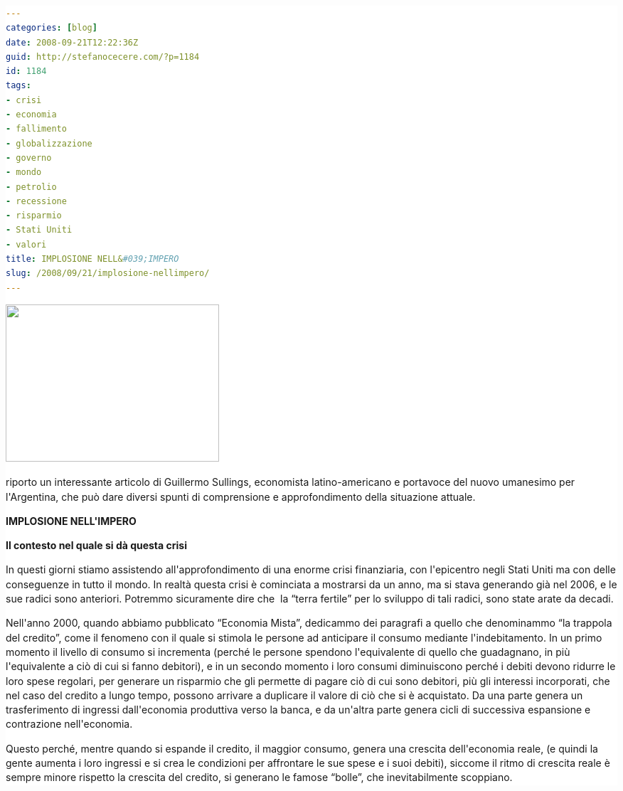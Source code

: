 ```yaml
---
categories: [blog]
date: 2008-09-21T12:22:36Z
guid: http://stefanocecere.com/?p=1184
id: 1184
tags:
- crisi
- economia
- fallimento
- globalizzazione
- governo
- mondo
- petrolio
- recessione
- risparmio
- Stati Uniti
- valori
title: IMPLOSIONE NELL&#039;IMPERO
slug: /2008/09/21/implosione-nellimpero/
---
```


[<img class="aligncenter size-full wp-image-1241" title="dollaro-300x221" src="http://stefanocecere.com/wp-content/uploads/sites/3/2008/09/dollaro-300x221.jpg" alt="" width="300" height="221" />](http://stefanocecere.com/wp-content/uploads/sites/3/2008/09/dollaro-300x221.jpg)

riporto un interessante articolo di Guillermo Sullings, economista latino-americano e portavoce del nuovo umanesimo per l'Argentina, che può dare diversi spunti di comprensione e approfondimento della situazione attuale.

**IMPLOSIONE NELL'IMPERO**

**Il contesto nel quale si dà questa crisi**

In questi giorni stiamo assistendo all'approfondimento di una enorme crisi finanziaria, con l'epicentro negli Stati Uniti ma con delle conseguenze in tutto il mondo. In realtà questa crisi è cominciata a mostrarsi da un anno, ma si stava generando già nel 2006, e le sue radici sono anteriori. Potremmo sicuramente dire che  la “terra fertile” per lo sviluppo di tali radici, sono state arate da decadi.

Nell'anno 2000, quando abbiamo pubblicato “Economia Mista”, dedicammo dei paragrafi a quello che denominammo “la trappola del credito”, come il fenomeno con il quale si stimola le persone ad anticipare il consumo mediante l'indebitamento. In un primo momento il livello di consumo si incrementa (perché le persone spendono l'equivalente di quello che guadagnano, in più l'equivalente a ciò di cui si fanno debitori), e in un secondo momento i loro consumi diminuiscono perché i debiti devono ridurre le loro spese regolari, per generare un risparmio che gli permette di pagare ciò di cui sono debitori, più gli interessi incorporati, che nel caso del credito a lungo tempo, possono arrivare a duplicare il valore di ciò che si è acquistato. Da una parte genera un trasferimento di ingressi dall'economia produttiva verso la banca, e da un'altra parte genera cicli di successiva espansione e contrazione nell'economia. 

 <span></span>Questo perché, mentre quando si espande il credito, il maggior consumo, genera una crescita dell'economia reale, (e quindi la gente aumenta i loro ingressi e si crea le condizioni per affrontare le sue spese e i suoi debiti), siccome il ritmo di crescita reale è sempre minore rispetto la crescita del credito, si generano le famose “bolle”, che inevitabilmente scoppiano. 
